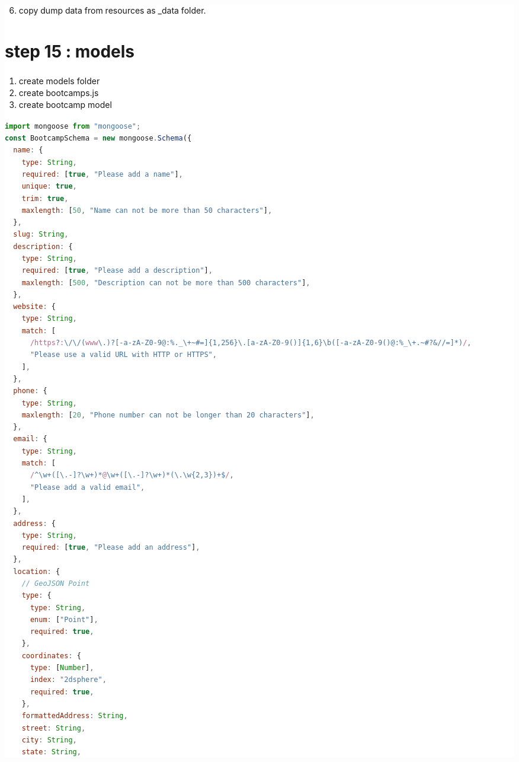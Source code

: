 6. copy dump data from resources as \_data folder.

# step 15 : models

1. create models folder
2. create bootcamps.js
3. create bootcamp model

```js
import mongoose from "mongoose";
const BootcampSchema = new mongoose.Schema({
  name: {
    type: String,
    required: [true, "Please add a name"],
    unique: true,
    trim: true,
    maxlength: [50, "Name can not be more than 50 characters"],
  },
  slug: String,
  description: {
    type: String,
    required: [true, "Please add a description"],
    maxlength: [500, "Description can not be more than 500 characters"],
  },
  website: {
    type: String,
    match: [
      /https?:\/\/(www\.)?[-a-zA-Z0-9@:%._\+~#=]{1,256}\.[a-zA-Z0-9()]{1,6}\b([-a-zA-Z0-9()@:%_\+.~#?&//=]*)/,
      "Please use a valid URL with HTTP or HTTPS",
    ],
  },
  phone: {
    type: String,
    maxlength: [20, "Phone number can not be longer than 20 characters"],
  },
  email: {
    type: String,
    match: [
      /^\w+([\.-]?\w+)*@\w+([\.-]?\w+)*(\.\w{2,3})+$/,
      "Please add a valid email",
    ],
  },
  address: {
    type: String,
    required: [true, "Please add an address"],
  },
  location: {
    // GeoJSON Point
    type: {
      type: String,
      enum: ["Point"],
      required: true,
    },
    coordinates: {
      type: [Number],
      index: "2dsphere",
      required: true,
    },
    formattedAddress: String,
    street: String,
    city: String,
    state: String,
```